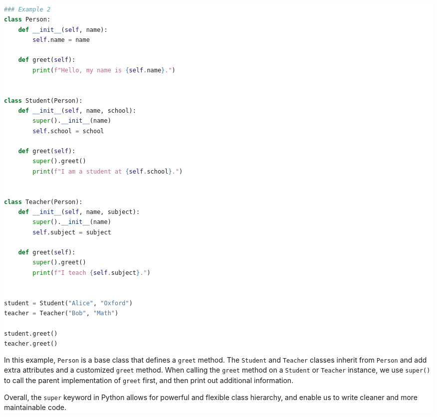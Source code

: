 ```python
### Example 2
class Person:
    def __init__(self, name):
        self.name = name
    
    def greet(self):
        print(f"Hello, my name is {self.name}.")
        

class Student(Person):
    def __init__(self, name, school):
        super().__init__(name)
        self.school = school
    
    def greet(self):
        super().greet()
        print(f"I am a student at {self.school}.")
        

class Teacher(Person):
    def __init__(self, name, subject):
        super().__init__(name)
        self.subject = subject
    
    def greet(self):
        super().greet()
        print(f"I teach {self.subject}.")
        

student = Student("Alice", "Oxford")
teacher = Teacher("Bob", "Math")

student.greet()
teacher.greet()
```

In this example, `Person` is a base class that defines a `greet` method. The `Student` and `Teacher` classes inherit from `Person` and add extra attributes and a customized `greet` method. When calling the `greet` method on a `Student` or `Teacher` instance, we use `super()` to call the parent implementation of `greet` first, and then print out additional information. 

Overall, the `super` keyword in Python allows for powerful and flexible class hierarchy, and enable us to write cleaner and more maintainable code.  
